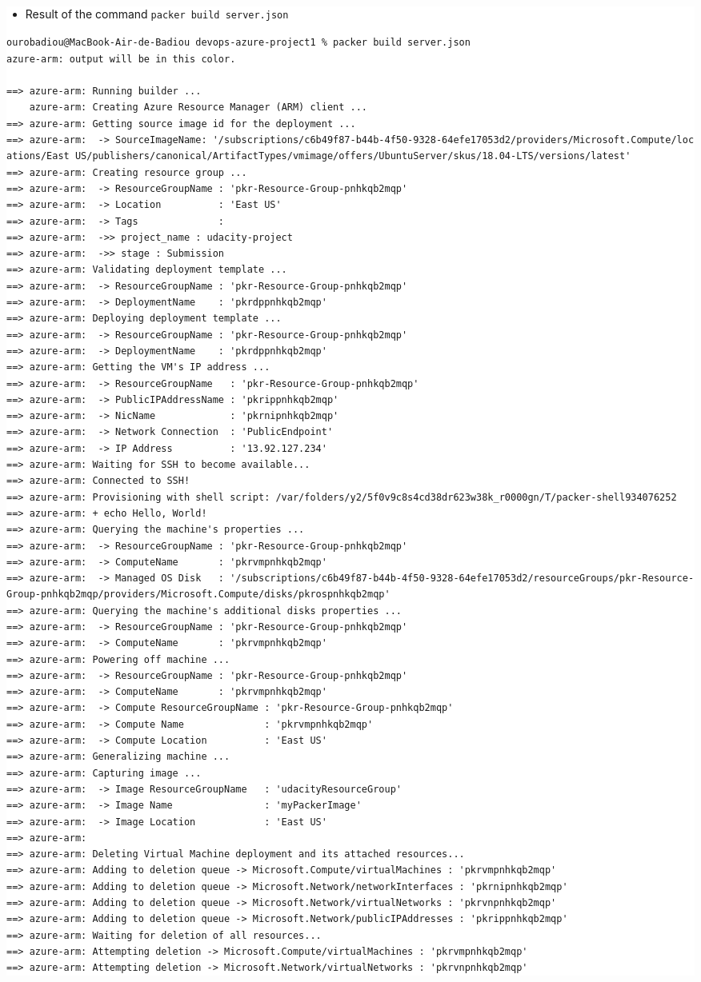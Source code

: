 
- Result of the command `packer build server.json` 
  
```
ourobadiou@MacBook-Air-de-Badiou devops-azure-project1 % packer build server.json                                                  
azure-arm: output will be in this color.

==> azure-arm: Running builder ...
    azure-arm: Creating Azure Resource Manager (ARM) client ...
==> azure-arm: Getting source image id for the deployment ...
==> azure-arm:  -> SourceImageName: '/subscriptions/c6b49f87-b44b-4f50-9328-64efe17053d2/providers/Microsoft.Compute/locations/East US/publishers/canonical/ArtifactTypes/vmimage/offers/UbuntuServer/skus/18.04-LTS/versions/latest'
==> azure-arm: Creating resource group ...
==> azure-arm:  -> ResourceGroupName : 'pkr-Resource-Group-pnhkqb2mqp'
==> azure-arm:  -> Location          : 'East US'
==> azure-arm:  -> Tags              :
==> azure-arm:  ->> project_name : udacity-project
==> azure-arm:  ->> stage : Submission
==> azure-arm: Validating deployment template ...
==> azure-arm:  -> ResourceGroupName : 'pkr-Resource-Group-pnhkqb2mqp'
==> azure-arm:  -> DeploymentName    : 'pkrdppnhkqb2mqp'
==> azure-arm: Deploying deployment template ...
==> azure-arm:  -> ResourceGroupName : 'pkr-Resource-Group-pnhkqb2mqp'
==> azure-arm:  -> DeploymentName    : 'pkrdppnhkqb2mqp'
==> azure-arm: Getting the VM's IP address ...
==> azure-arm:  -> ResourceGroupName   : 'pkr-Resource-Group-pnhkqb2mqp'
==> azure-arm:  -> PublicIPAddressName : 'pkrippnhkqb2mqp'
==> azure-arm:  -> NicName             : 'pkrnipnhkqb2mqp'
==> azure-arm:  -> Network Connection  : 'PublicEndpoint'
==> azure-arm:  -> IP Address          : '13.92.127.234'
==> azure-arm: Waiting for SSH to become available...
==> azure-arm: Connected to SSH!
==> azure-arm: Provisioning with shell script: /var/folders/y2/5f0v9c8s4cd38dr623w38k_r0000gn/T/packer-shell934076252
==> azure-arm: + echo Hello, World!
==> azure-arm: Querying the machine's properties ...
==> azure-arm:  -> ResourceGroupName : 'pkr-Resource-Group-pnhkqb2mqp'
==> azure-arm:  -> ComputeName       : 'pkrvmpnhkqb2mqp'
==> azure-arm:  -> Managed OS Disk   : '/subscriptions/c6b49f87-b44b-4f50-9328-64efe17053d2/resourceGroups/pkr-Resource-Group-pnhkqb2mqp/providers/Microsoft.Compute/disks/pkrospnhkqb2mqp'
==> azure-arm: Querying the machine's additional disks properties ...
==> azure-arm:  -> ResourceGroupName : 'pkr-Resource-Group-pnhkqb2mqp'
==> azure-arm:  -> ComputeName       : 'pkrvmpnhkqb2mqp'
==> azure-arm: Powering off machine ...
==> azure-arm:  -> ResourceGroupName : 'pkr-Resource-Group-pnhkqb2mqp'
==> azure-arm:  -> ComputeName       : 'pkrvmpnhkqb2mqp'
==> azure-arm:  -> Compute ResourceGroupName : 'pkr-Resource-Group-pnhkqb2mqp'
==> azure-arm:  -> Compute Name              : 'pkrvmpnhkqb2mqp'
==> azure-arm:  -> Compute Location          : 'East US'
==> azure-arm: Generalizing machine ...
==> azure-arm: Capturing image ...
==> azure-arm:  -> Image ResourceGroupName   : 'udacityResourceGroup'
==> azure-arm:  -> Image Name                : 'myPackerImage'
==> azure-arm:  -> Image Location            : 'East US'
==> azure-arm: 
==> azure-arm: Deleting Virtual Machine deployment and its attached resources...
==> azure-arm: Adding to deletion queue -> Microsoft.Compute/virtualMachines : 'pkrvmpnhkqb2mqp'
==> azure-arm: Adding to deletion queue -> Microsoft.Network/networkInterfaces : 'pkrnipnhkqb2mqp'
==> azure-arm: Adding to deletion queue -> Microsoft.Network/virtualNetworks : 'pkrvnpnhkqb2mqp'
==> azure-arm: Adding to deletion queue -> Microsoft.Network/publicIPAddresses : 'pkrippnhkqb2mqp'
==> azure-arm: Waiting for deletion of all resources...
==> azure-arm: Attempting deletion -> Microsoft.Compute/virtualMachines : 'pkrvmpnhkqb2mqp'
==> azure-arm: Attempting deletion -> Microsoft.Network/virtualNetworks : 'pkrvnpnhkqb2mqp'
```